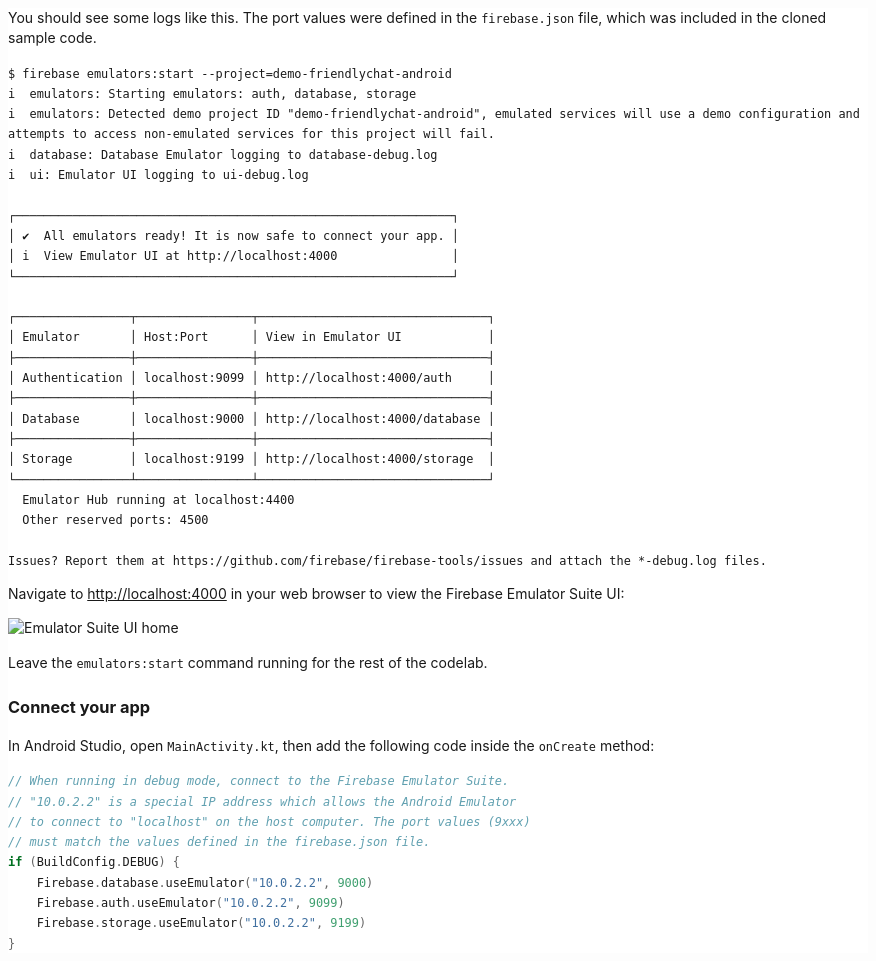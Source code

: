 You should see some logs like this. The port values were defined in the `firebase.json` file, which was included in the cloned sample code.

```shell
$ firebase emulators:start --project=demo-friendlychat-android
i  emulators: Starting emulators: auth, database, storage
i  emulators: Detected demo project ID "demo-friendlychat-android", emulated services will use a demo configuration and attempts to access non-emulated services for this project will fail.
i  database: Database Emulator logging to database-debug.log
i  ui: Emulator UI logging to ui-debug.log

┌─────────────────────────────────────────────────────────────┐
│ ✔  All emulators ready! It is now safe to connect your app. │
│ i  View Emulator UI at http://localhost:4000                │
└─────────────────────────────────────────────────────────────┘

┌────────────────┬────────────────┬────────────────────────────────┐
│ Emulator       │ Host:Port      │ View in Emulator UI            │
├────────────────┼────────────────┼────────────────────────────────┤
│ Authentication │ localhost:9099 │ http://localhost:4000/auth     │
├────────────────┼────────────────┼────────────────────────────────┤
│ Database       │ localhost:9000 │ http://localhost:4000/database │
├────────────────┼────────────────┼────────────────────────────────┤
│ Storage        │ localhost:9199 │ http://localhost:4000/storage  │
└────────────────┴────────────────┴────────────────────────────────┘
  Emulator Hub running at localhost:4400
  Other reserved ports: 4500

Issues? Report them at https://github.com/firebase/firebase-tools/issues and attach the *-debug.log files.
```

Navigate to [http://localhost:4000](http://localhost:4000) in your web
browser to view the Firebase Emulator Suite UI:

<img src="img/emulators-home.png" alt="Emulator Suite UI home" />

Leave the `emulators:start` command running for the rest of the codelab.

### Connect your app

In Android Studio, open `MainActivity.kt`, then add the following code inside the `onCreate` method:

```kotlin
// When running in debug mode, connect to the Firebase Emulator Suite.
// "10.0.2.2" is a special IP address which allows the Android Emulator
// to connect to "localhost" on the host computer. The port values (9xxx)
// must match the values defined in the firebase.json file.
if (BuildConfig.DEBUG) {
    Firebase.database.useEmulator("10.0.2.2", 9000)
    Firebase.auth.useEmulator("10.0.2.2", 9099)
    Firebase.storage.useEmulator("10.0.2.2", 9199)
}
```
